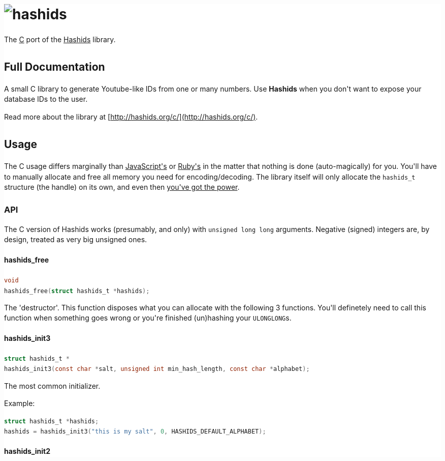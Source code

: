 # ![hashids](http://www.hashids.org.s3.amazonaws.com/public/img/hashids.png "Hashids")

The [C](http://en.wikipedia.org/wiki/C_%28programming_language%29) port of the [Hashids](http://hashids.org/) library.

## Full Documentation

A small C library to generate Youtube-like IDs from one or many numbers.
Use __Hashids__ when you don't want to expose your database IDs to the user.

Read more about the library at [http://hashids.org/c/](http://hashids.org/c/).

## Usage

The C usage differs marginally than [JavaScript's](http://hashids.org/javascript/) or [Ruby's](http://hashids.org/ruby/) in the matter that nothing is done (auto-magically) for you.
You'll have to manually allocate and free all memory you need for encoding/decoding.
The library itself will only allocate the `hashids_t` structure (the handle) on its own, and even then [you've got the power](#memory-allocation).

### API

The C version of Hashids works (presumably, and only) with `unsigned long long` arguments.
Negative (signed) integers are, by design, treated as very big unsigned ones.

#### hashids_free

``` c
void
hashids_free(struct hashids_t *hashids);
```

The 'destructor'. This function disposes what you can allocate with the following 3 functions.
You'll definetely need to call this function when something goes wrong or you're finished (un)hashing your `ULONGLONG`s.

#### hashids_init3

``` c
struct hashids_t *
hashids_init3(const char *salt, unsigned int min_hash_length, const char *alphabet);
```

The most common initializer.

Example:

``` c
struct hashids_t *hashids;
hashids = hashids_init3("this is my salt", 0, HASHIDS_DEFAULT_ALPHABET);
```

#### hashids_init2
